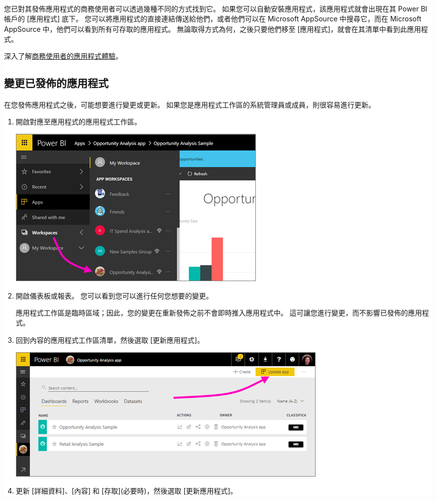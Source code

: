 您已對其發佈應用程式的商務使用者可以透過幾種不同的方式找到它。 如果您可以自動安裝應用程式，該應用程式就會出現在其 Power BI 帳戶的 [應用程式] 底下。 您可以將應用程式的直接連結傳送給他們，或者他們可以在 Microsoft AppSource 中搜尋它，而在 Microsoft AppSource 中，他們可以看到所有可存取的應用程式。 無論取得方式為何，之後只要他們移至 [應用程式]，就會在其清單中看到此應用程式。

深入了解[商務使用者的應用程式體驗](service-install-use-apps.md)。

## <a name="change-your-published-app"></a>變更已發佈的應用程式
在您發佈應用程式之後，可能想要進行變更或更新。 如果您是應用程式工作區的系統管理員或成員，則很容易進行更新。 

1. 開啟對應至應用程式的應用程式工作區。 
   
     ![開啟工作區](media/service-create-distribute-apps/power-bi-apps-open-workspace.png)
2. 開啟儀表板或報表。 您可以看到您可以進行任何您想要的變更。
   
     應用程式工作區是臨時區域；因此，您的變更在重新發佈之前不會即時推入應用程式中。 這可讓您進行變更，而不影響已發佈的應用程式。  
 
3. 回到內容的應用程式工作區清單，然後選取 [更新應用程式]。
   
     ![更新應用程式按鈕](media/service-create-distribute-apps/power-bi-app-update-button.png)

4. 更新 [詳細資料]、[內容] 和 [存取]\(必要時)，然後選取 [更新應用程式]。
   